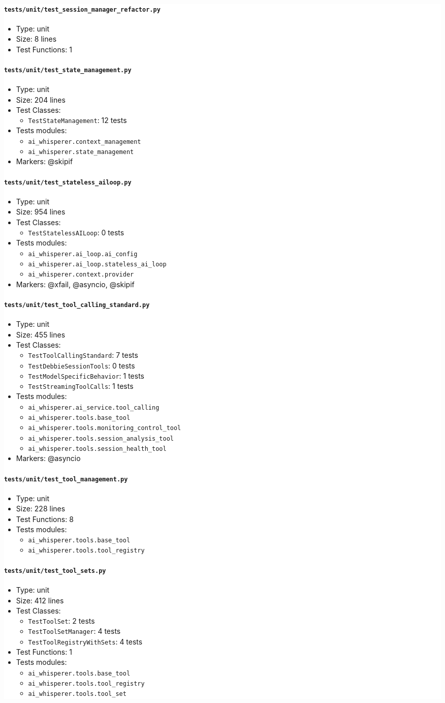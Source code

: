 #### `tests/unit/test_session_manager_refactor.py`
- Type: unit
- Size: 8 lines
- Test Functions: 1

#### `tests/unit/test_state_management.py`
- Type: unit
- Size: 204 lines
- Test Classes:
  - `TestStateManagement`: 12 tests
- Tests modules:
  - `ai_whisperer.context_management`
  - `ai_whisperer.state_management`
- Markers: @skipif

#### `tests/unit/test_stateless_ailoop.py`
- Type: unit
- Size: 954 lines
- Test Classes:
  - `TestStatelessAILoop`: 0 tests
- Tests modules:
  - `ai_whisperer.ai_loop.ai_config`
  - `ai_whisperer.ai_loop.stateless_ai_loop`
  - `ai_whisperer.context.provider`
- Markers: @xfail, @asyncio, @skipif

#### `tests/unit/test_tool_calling_standard.py`
- Type: unit
- Size: 455 lines
- Test Classes:
  - `TestToolCallingStandard`: 7 tests
  - `TestDebbieSessionTools`: 0 tests
  - `TestModelSpecificBehavior`: 1 tests
  - `TestStreamingToolCalls`: 1 tests
- Tests modules:
  - `ai_whisperer.ai_service.tool_calling`
  - `ai_whisperer.tools.base_tool`
  - `ai_whisperer.tools.monitoring_control_tool`
  - `ai_whisperer.tools.session_analysis_tool`
  - `ai_whisperer.tools.session_health_tool`
- Markers: @asyncio

#### `tests/unit/test_tool_management.py`
- Type: unit
- Size: 228 lines
- Test Functions: 8
- Tests modules:
  - `ai_whisperer.tools.base_tool`
  - `ai_whisperer.tools.tool_registry`

#### `tests/unit/test_tool_sets.py`
- Type: unit
- Size: 412 lines
- Test Classes:
  - `TestToolSet`: 2 tests
  - `TestToolSetManager`: 4 tests
  - `TestToolRegistryWithSets`: 4 tests
- Test Functions: 1
- Tests modules:
  - `ai_whisperer.tools.base_tool`
  - `ai_whisperer.tools.tool_registry`
  - `ai_whisperer.tools.tool_set`
